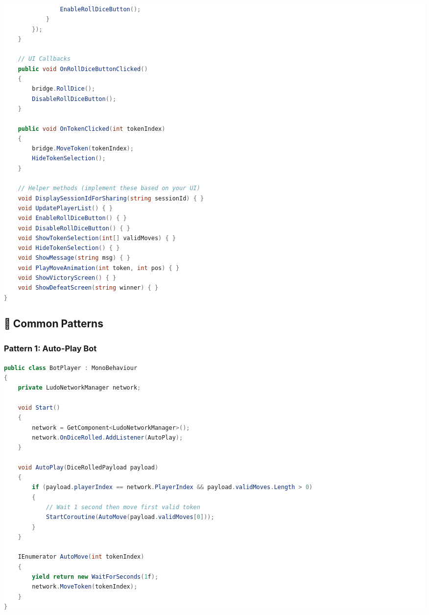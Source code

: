 ```csharp
                EnableRollDiceButton();
            }
        });
    }
    
    // UI Callbacks
    public void OnRollDiceButtonClicked()
    {
        bridge.RollDice();
        DisableRollDiceButton();
    }
    
    public void OnTokenClicked(int tokenIndex)
    {
        bridge.MoveToken(tokenIndex);
        HideTokenSelection();
    }
    
    // Helper methods (implement these based on your UI)
    void DisplaySessionIdForSharing(string sessionId) { }
    void UpdatePlayerList() { }
    void EnableRollDiceButton() { }
    void DisableRollDiceButton() { }
    void ShowTokenSelection(int[] validMoves) { }
    void HideTokenSelection() { }
    void ShowMessage(string msg) { }
    void PlayMoveAnimation(int token, int pos) { }
    void ShowVictoryScreen() { }
    void ShowDefeatScreen(string winner) { }
}
```

## 🎯 Common Patterns

### Pattern 1: Auto-Play Bot

```csharp
public class BotPlayer : MonoBehaviour
{
    private LudoNetworkManager network;
    
    void Start()
    {
        network = GetComponent<LudoNetworkManager>();
        network.OnDiceRolled.AddListener(AutoPlay);
    }
    
    void AutoPlay(DiceRolledPayload payload)
    {
        if (payload.playerIndex == network.PlayerIndex && payload.validMoves.Length > 0)
        {
            // Wait 1 second then move first valid token
            StartCoroutine(AutoMove(payload.validMoves[0]));
        }
    }
    
    IEnumerator AutoMove(int tokenIndex)
    {
        yield return new WaitForSeconds(1f);
        network.MoveToken(tokenIndex);
    }
}
```